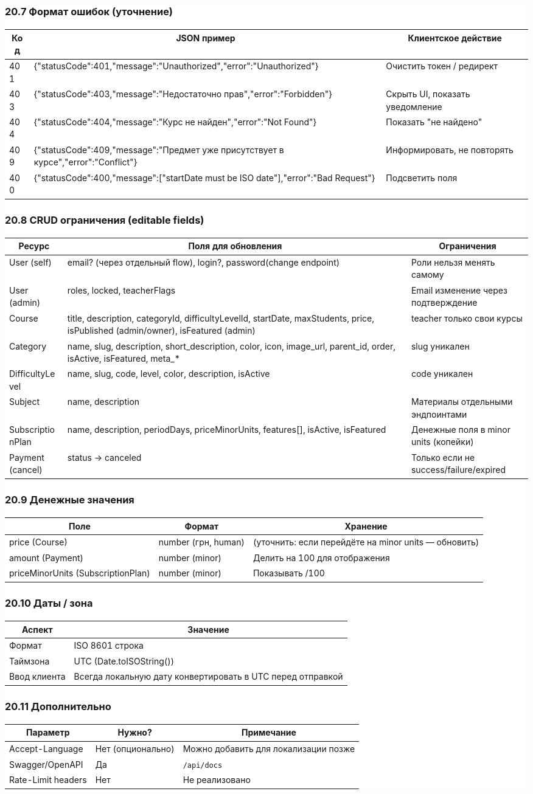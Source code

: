 ### 20.7 Формат ошибок (уточнение)
| Код | JSON пример | Клиентское действие |
|-----|-------------|---------------------|
| 401 | {"statusCode":401,"message":"Unauthorized","error":"Unauthorized"} | Очистить токен / редирект |
| 403 | {"statusCode":403,"message":"Недостаточно прав","error":"Forbidden"} | Скрыть UI, показать уведомление |
| 404 | {"statusCode":404,"message":"Курс не найден","error":"Not Found"} | Показать "не найдено" |
| 409 | {"statusCode":409,"message":"Предмет уже присутствует в курсе","error":"Conflict"} | Информировать, не повторять |
| 400 | {"statusCode":400,"message":["startDate must be ISO date"],"error":"Bad Request"} | Подсветить поля |

### 20.8 CRUD ограничения (editable fields)
| Ресурс | Поля для обновления | Ограничения |
|--------|---------------------|-------------|
| User (self) | email? (через отдельный flow), login?, password(change endpoint) | Роли нельзя менять самому |
| User (admin) | roles, locked, teacherFlags | Email изменение через подтверждение |
| Course | title, description, categoryId, difficultyLevelId, startDate, maxStudents, price, isPublished (admin/owner), isFeatured (admin) | teacher только свои курсы |
| Category | name, slug, description, short_description, color, icon, image_url, parent_id, order, isActive, isFeatured, meta_* | slug уникален |
| DifficultyLevel | name, slug, code, level, color, description, isActive | code уникален |
| Subject | name, description | Материалы отдельными эндпоинтами |
| SubscriptionPlan | name, description, periodDays, priceMinorUnits, features[], isActive, isFeatured | Денежные поля в minor units (копейки) |
| Payment (cancel) | status -> canceled | Только если не success/failure/expired |

### 20.9 Денежные значения
| Поле | Формат | Хранение |
|------|--------|----------|
| price (Course) | number (грн, human) | (уточнить: если перейдёте на minor units — обновить) |
| amount (Payment) | number (minor) | Делить на 100 для отображения |
| priceMinorUnits (SubscriptionPlan) | number (minor) | Показывать /100 |

### 20.10 Даты / зона
| Аспект | Значение |
|--------|---------|
| Формат | ISO 8601 строка |
| Таймзона | UTC (Date.toISOString()) |
| Ввод клиента | Всегда локальную дату конвертировать в UTC перед отправкой |

### 20.11 Дополнительно
| Параметр | Нужно? | Примечание |
|----------|--------|------------|
| Accept-Language | Нет (опционально) | Можно добавить для локализации позже |
| Swagger/OpenAPI | Да | `/api/docs` |
| Rate-Limit headers | Нет | Не реализовано |
